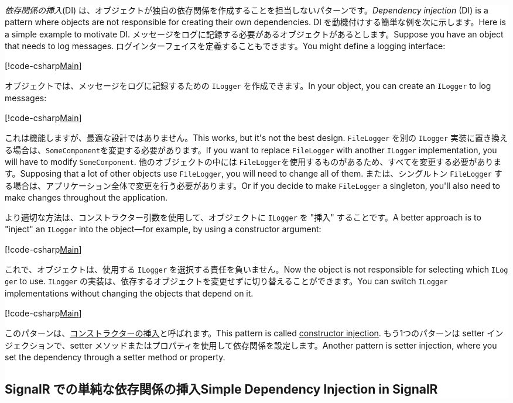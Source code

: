 <span data-ttu-id="b94b7-110">*依存関係の挿入*(DI) は、オブジェクトが独自の依存関係を作成することを担当しないパターンです。</span><span class="sxs-lookup"><span data-stu-id="b94b7-110">*Dependency injection* (DI) is a pattern where objects are not responsible for creating their own dependencies.</span></span> <span data-ttu-id="b94b7-111">DI を動機付けする簡単な例を次に示します。</span><span class="sxs-lookup"><span data-stu-id="b94b7-111">Here is a simple example to motivate DI.</span></span> <span data-ttu-id="b94b7-112">メッセージをログに記録する必要があるオブジェクトがあるとします。</span><span class="sxs-lookup"><span data-stu-id="b94b7-112">Suppose you have an object that needs to log messages.</span></span> <span data-ttu-id="b94b7-113">ログインターフェイスを定義することもできます。</span><span class="sxs-lookup"><span data-stu-id="b94b7-113">You might define a logging interface:</span></span>

[!code-csharp[Main](dependency-injection/samples/sample1.cs)]

<span data-ttu-id="b94b7-114">オブジェクトでは、メッセージをログに記録するための `ILogger` を作成できます。</span><span class="sxs-lookup"><span data-stu-id="b94b7-114">In your object, you can create an `ILogger` to log messages:</span></span>

[!code-csharp[Main](dependency-injection/samples/sample2.cs)]

<span data-ttu-id="b94b7-115">これは機能しますが、最適な設計ではありません。</span><span class="sxs-lookup"><span data-stu-id="b94b7-115">This works, but it's not the best design.</span></span> <span data-ttu-id="b94b7-116">`FileLogger` を別の `ILogger` 実装に置き換える場合は、`SomeComponent`を変更する必要があります。</span><span class="sxs-lookup"><span data-stu-id="b94b7-116">If you want to replace `FileLogger` with another `ILogger` implementation, you will have to modify `SomeComponent`.</span></span> <span data-ttu-id="b94b7-117">他のオブジェクトの中には `FileLogger`を使用するものがあるため、すべてを変更する必要があります。</span><span class="sxs-lookup"><span data-stu-id="b94b7-117">Supposing that a lot of other objects use `FileLogger`, you will need to change all of them.</span></span> <span data-ttu-id="b94b7-118">または、シングルトン `FileLogger` する場合は、アプリケーション全体で変更を行う必要があります。</span><span class="sxs-lookup"><span data-stu-id="b94b7-118">Or if you decide to make `FileLogger` a singleton, you'll also need to make changes throughout the application.</span></span>

<span data-ttu-id="b94b7-119">より適切な方法は、コンストラクター引数を使用して、オブジェクトに `ILogger` を "挿入" することです。</span><span class="sxs-lookup"><span data-stu-id="b94b7-119">A better approach is to "inject" an `ILogger` into the object—for example, by using a constructor argument:</span></span>

[!code-csharp[Main](dependency-injection/samples/sample3.cs)]

<span data-ttu-id="b94b7-120">これで、オブジェクトは、使用する `ILogger` を選択する責任を負いません。</span><span class="sxs-lookup"><span data-stu-id="b94b7-120">Now the object is not responsible for selecting which `ILogger` to use.</span></span> <span data-ttu-id="b94b7-121">`ILogger` の実装は、依存するオブジェクトを変更せずに切り替えることができます。</span><span class="sxs-lookup"><span data-stu-id="b94b7-121">You can switch `ILogger` implementations without changing the objects that depend on it.</span></span>

[!code-csharp[Main](dependency-injection/samples/sample4.cs)]

<span data-ttu-id="b94b7-122">このパターンは、[コンストラクターの挿入](http://www.martinfowler.com/articles/injection.html#FormsOfDependencyInjection)と呼ばれます。</span><span class="sxs-lookup"><span data-stu-id="b94b7-122">This pattern is called [constructor injection](http://www.martinfowler.com/articles/injection.html#FormsOfDependencyInjection).</span></span> <span data-ttu-id="b94b7-123">もう1つのパターンは setter インジェクションで、setter メソッドまたはプロパティを使用して依存関係を設定します。</span><span class="sxs-lookup"><span data-stu-id="b94b7-123">Another pattern is setter injection, where you set the dependency through a setter method or property.</span></span>

## <a name="simple-dependency-injection-in-signalr"></a><span data-ttu-id="b94b7-124">SignalR での単純な依存関係の挿入</span><span class="sxs-lookup"><span data-stu-id="b94b7-124">Simple Dependency Injection in SignalR</span></span>
